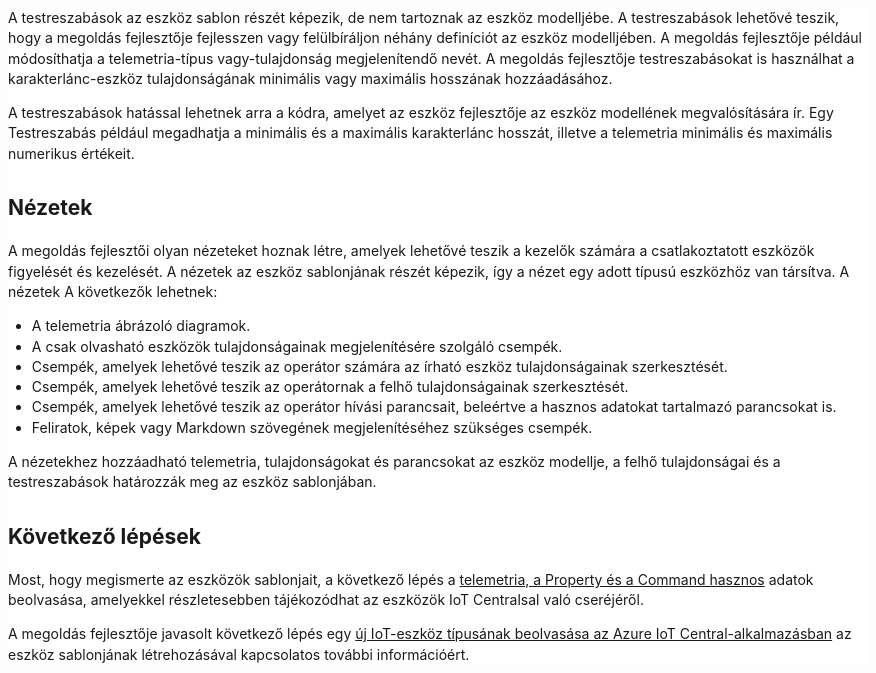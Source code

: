 A testreszabások az eszköz sablon részét képezik, de nem tartoznak az eszköz modelljébe. A testreszabások lehetővé teszik, hogy a megoldás fejlesztője fejlesszen vagy felülbíráljon néhány definíciót az eszköz modelljében. A megoldás fejlesztője például módosíthatja a telemetria-típus vagy-tulajdonság megjelenítendő nevét. A megoldás fejlesztője testreszabásokat is használhat a karakterlánc-eszköz tulajdonságának minimális vagy maximális hosszának hozzáadásához.

A testreszabások hatással lehetnek arra a kódra, amelyet az eszköz fejlesztője az eszköz modellének megvalósítására ír. Egy Testreszabás például megadhatja a minimális és a maximális karakterlánc hosszát, illetve a telemetria minimális és maximális numerikus értékeit.

## <a name="views"></a>Nézetek

A megoldás fejlesztői olyan nézeteket hoznak létre, amelyek lehetővé teszik a kezelők számára a csatlakoztatott eszközök figyelését és kezelését. A nézetek az eszköz sablonjának részét képezik, így a nézet egy adott típusú eszközhöz van társítva. A nézetek A következők lehetnek:

- A telemetria ábrázoló diagramok.
- A csak olvasható eszközök tulajdonságainak megjelenítésére szolgáló csempék.
- Csempék, amelyek lehetővé teszik az operátor számára az írható eszköz tulajdonságainak szerkesztését.
- Csempék, amelyek lehetővé teszik az operátornak a felhő tulajdonságainak szerkesztését.
- Csempék, amelyek lehetővé teszik az operátor hívási parancsait, beleértve a hasznos adatokat tartalmazó parancsokat is.
- Feliratok, képek vagy Markdown szövegének megjelenítéséhez szükséges csempék.

A nézetekhez hozzáadható telemetria, tulajdonságokat és parancsokat az eszköz modellje, a felhő tulajdonságai és a testreszabások határozzák meg az eszköz sablonjában.

## <a name="next-steps"></a>Következő lépések

Most, hogy megismerte az eszközök sablonjait, a következő lépés a [telemetria, a Property és a Command hasznos](./concepts-telemetry-properties-commands.md) adatok beolvasása, amelyekkel részletesebben tájékozódhat az eszközök IoT Centralsal való cseréjéről.

A megoldás fejlesztője javasolt következő lépés egy [új IoT-eszköz típusának beolvasása az Azure IoT Central-alkalmazásban](./howto-set-up-template.md) az eszköz sablonjának létrehozásával kapcsolatos további információért.
